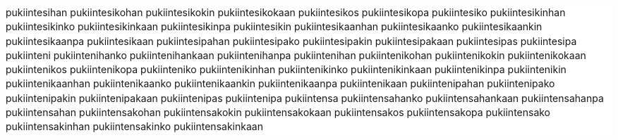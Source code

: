 pukiintesihan
pukiintesikohan
pukiintesikokin
pukiintesikokaan
pukiintesikos
pukiintesikopa
pukiintesiko
pukiintesikinhan
pukiintesikinko
pukiintesikinkaan
pukiintesikinpa
pukiintesikin
pukiintesikaanhan
pukiintesikaanko
pukiintesikaankin
pukiintesikaanpa
pukiintesikaan
pukiintesipahan
pukiintesipako
pukiintesipakin
pukiintesipakaan
pukiintesipas
pukiintesipa
pukiinteni
pukiintenihanko
pukiintenihankaan
pukiintenihanpa
pukiintenihan
pukiintenikohan
pukiintenikokin
pukiintenikokaan
pukiintenikos
pukiintenikopa
pukiinteniko
pukiintenikinhan
pukiintenikinko
pukiintenikinkaan
pukiintenikinpa
pukiintenikin
pukiintenikaanhan
pukiintenikaanko
pukiintenikaankin
pukiintenikaanpa
pukiintenikaan
pukiintenipahan
pukiintenipako
pukiintenipakin
pukiintenipakaan
pukiintenipas
pukiintenipa
pukiintensa
pukiintensahanko
pukiintensahankaan
pukiintensahanpa
pukiintensahan
pukiintensakohan
pukiintensakokin
pukiintensakokaan
pukiintensakos
pukiintensakopa
pukiintensako
pukiintensakinhan
pukiintensakinko
pukiintensakinkaan